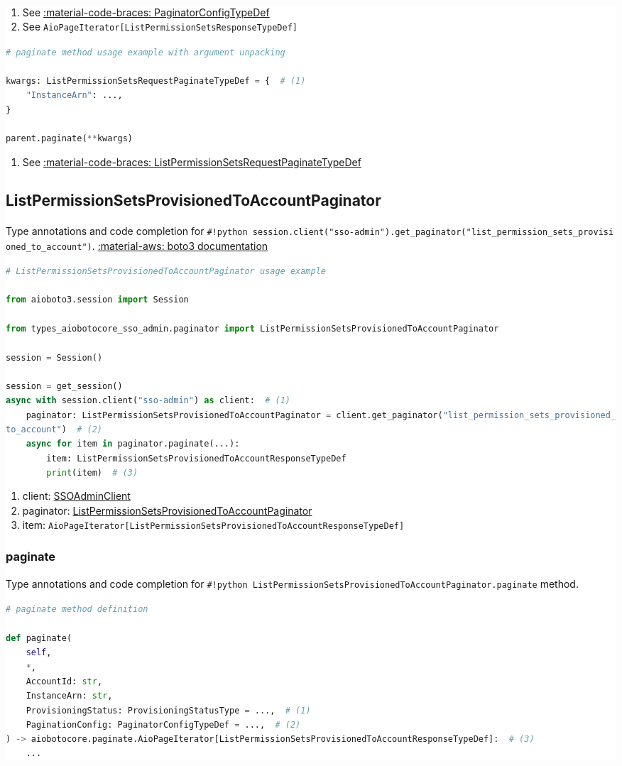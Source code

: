 1. See [:material-code-braces: PaginatorConfigTypeDef](./type_defs.md#paginatorconfigtypedef)
2. See `AioPageIterator[ListPermissionSetsResponseTypeDef]`


```python
# paginate method usage example with argument unpacking

kwargs: ListPermissionSetsRequestPaginateTypeDef = {  # (1)
    "InstanceArn": ...,
}

parent.paginate(**kwargs)
```

1. See [:material-code-braces: ListPermissionSetsRequestPaginateTypeDef](./type_defs.md#listpermissionsetsrequestpaginatetypedef)
## ListPermissionSetsProvisionedToAccountPaginator

Type annotations and code completion for `#!python session.client("sso-admin").get_paginator("list_permission_sets_provisioned_to_account")`.
[:material-aws: boto3 documentation](https://boto3.amazonaws.com/v1/documentation/api/latest/reference/services/sso-admin/paginator/ListPermissionSetsProvisionedToAccount.html#SSOAdmin.Paginator.ListPermissionSetsProvisionedToAccount)

```python
# ListPermissionSetsProvisionedToAccountPaginator usage example

from aioboto3.session import Session

from types_aiobotocore_sso_admin.paginator import ListPermissionSetsProvisionedToAccountPaginator

session = Session()

session = get_session()
async with session.client("sso-admin") as client:  # (1)
    paginator: ListPermissionSetsProvisionedToAccountPaginator = client.get_paginator("list_permission_sets_provisioned_to_account")  # (2)
    async for item in paginator.paginate(...):
        item: ListPermissionSetsProvisionedToAccountResponseTypeDef
        print(item)  # (3)
```

1. client: [SSOAdminClient](./client.md)
2. paginator: [ListPermissionSetsProvisionedToAccountPaginator](./paginators.md#listpermissionsetsprovisionedtoaccountpaginator)
3. item: `AioPageIterator[ListPermissionSetsProvisionedToAccountResponseTypeDef]`


### paginate

Type annotations and code completion for `#!python ListPermissionSetsProvisionedToAccountPaginator.paginate` method.

```python
# paginate method definition

def paginate(
    self,
    *,
    AccountId: str,
    InstanceArn: str,
    ProvisioningStatus: ProvisioningStatusType = ...,  # (1)
    PaginationConfig: PaginatorConfigTypeDef = ...,  # (2)
) -> aiobotocore.paginate.AioPageIterator[ListPermissionSetsProvisionedToAccountResponseTypeDef]:  # (3)
    ...
```

